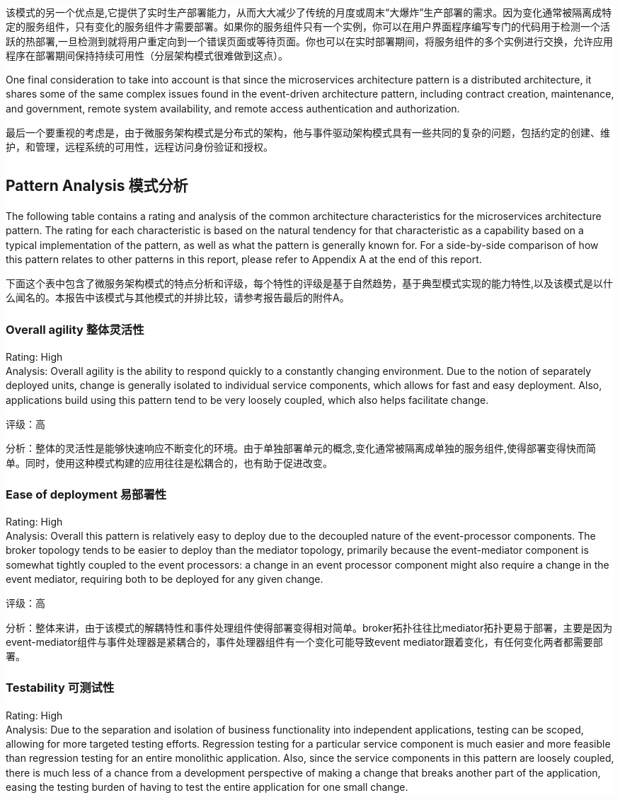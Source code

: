 该模式的另一个优点是,它提供了实时生产部署能力，从而大大减少了传统的月度或周末“大爆炸”生产部署的需求。因为变化通常被隔离成特定的服务组件，只有变化的服务组件才需要部署。如果你的服务组件只有一个实例，你可以在用户界面程序编写专门的代码用于检测一个活跃的热部署,一旦检测到就将用户重定向到一个错误页面或等待页面。你也可以在实时部署期间，将服务组件的多个实例进行交换，允许应用程序在部署期间保持持续可用性（分层架构模式很难做到这点）。

One final consideration to take into account is that since the microservices architecture pattern is a distributed architecture, it shares some of the same complex issues found in the event-driven architecture pattern, including contract creation, maintenance, and government, remote system availability, and remote access authentication and authorization.

最后一个要重视的考虑是，由于微服务架构模式是分布式的架构，他与事件驱动架构模式具有一些共同的复杂的问题，包括约定的创建、维护，和管理，远程系统的可用性，远程访问身份验证和授权。

## Pattern Analysis 模式分析
The following table contains a rating and analysis of the common architecture characteristics for the microservices architecture pattern. The rating for each characteristic is based on the natural tendency for that characteristic as a capability based on a typical implementation of the pattern, as well as what the pattern is generally known for. For a side-by-side comparison of how this pattern relates to other patterns in this report, please refer to Appendix A at the end of this report.

下面这个表中包含了微服务架构模式的特点分析和评级，每个特性的评级是基于自然趋势，基于典型模式实现的能力特性,以及该模式是以什么闻名的。本报告中该模式与其他模式的并排比较，请参考报告最后的附件A。

### Overall agility 整体灵活性
Rating: High     
Analysis: Overall agility is the ability to respond quickly to a constantly changing environment. Due to the notion of separately deployed units, change is generally isolated to individual service components, which allows for fast and easy deployment. Also, applications build using this pattern tend to be very loosely coupled, which also helps facilitate change.

评级：高

分析：整体的灵活性是能够快速响应不断变化的环境。由于单独部署单元的概念,变化通常被隔离成单独的服务组件,使得部署变得快而简单。同时，使用这种模式构建的应用往往是松耦合的，也有助于促进改变。

### Ease of deployment 易部署性
Rating: High     
Analysis: Overall this pattern is relatively easy to deploy due to the decoupled nature of the event-processor components. The broker topology tends to be easier to deploy than the mediator topology, primarily because the event-mediator component is somewhat tightly coupled to the event processors: a change in an event processor component might also require a change in the event mediator, requiring both to be deployed for any given change.

评级：高

分析：整体来讲，由于该模式的解耦特性和事件处理组件使得部署变得相对简单。broker拓扑往往比mediator拓扑更易于部署，主要是因为event-mediator组件与事件处理器是紧耦合的，事件处理器组件有一个变化可能导致event mediator跟着变化，有任何变化两者都需要部署。

### Testability 可测试性
Rating: High     
Analysis: Due to the separation and isolation of business functionality into independent applications, testing can be scoped, allowing for more targeted testing efforts. Regression testing for a particular service component is much easier and more feasible than regression testing for an entire monolithic application. Also, since the service components in this pattern are loosely coupled, there is much less of a chance from a development perspective of making a change that breaks another part of the application, easing the testing burden of having to test the entire application for one small change.
